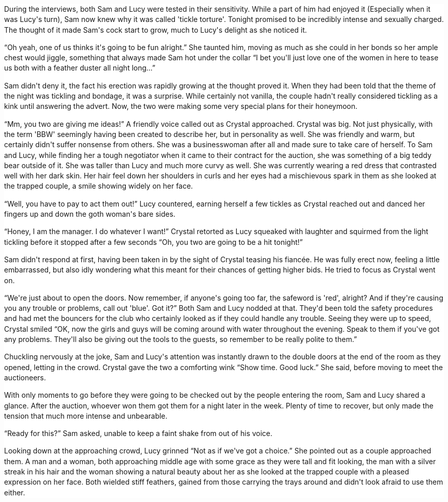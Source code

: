 During the interviews, both Sam and Lucy were tested in their sensitivity. While a part of him had enjoyed it (Especially when it was Lucy's turn), Sam now knew why it was called 'tickle torture'. Tonight promised to be incredibly intense and sexually charged. The thought of it made Sam's cock start to grow, much to Lucy's delight as she noticed it.

“Oh yeah, one of us thinks it's going to be fun alright.” She taunted him, moving as much as she could in her bonds so her ample chest would jiggle, something that always made Sam hot under the collar “I bet you'll just love one of the women in here to tease us both with a feather duster all night long...”

Sam didn't deny it, the fact his erection was rapidly growing at the thought proved it. When they had been told that the theme of the night was tickling and bondage, it was a surprise. While certainly not vanilla, the couple hadn't really considered tickling as a kink until answering the advert. Now, the two were making some very special plans for their honeymoon.

“Mm, you two are giving me ideas!” A friendly voice called out as Crystal approached. Crystal was big. Not just physically, with the term 'BBW' seemingly having been created to describe her, but in personality as well. She was friendly and warm, but certainly didn't suffer nonsense from others. She was a businesswoman after all and made sure to take care of herself. To Sam and Lucy, while finding her a tough negotiator when it came to their contract for the auction, she was something of a big teddy bear outside of it. She was taller than Lucy and much more curvy as well. She was currently wearing a red dress that contrasted well with her dark skin. Her hair feel down her shoulders in curls and her eyes had a mischievous spark in them as she looked at the trapped couple, a smile showing widely on her face.

“Well, you have to pay to act them out!” Lucy countered, earning herself a few tickles as Crystal reached out and danced her fingers up and down the goth woman's bare sides.

“Honey, I am the manager. I do whatever I want!” Crystal retorted as Lucy squeaked with laughter and squirmed from the light tickling before it stopped after a few seconds “Oh, you two are going to be a hit tonight!”

Sam didn't respond at first, having been taken in by the sight of Crystal teasing his fiancée. He was fully erect now, feeling a little embarrassed, but also idly wondering what this meant for their chances of getting higher bids. He tried to focus as Crystal went on.

“We're just about to open the doors. Now remember, if anyone's going too far, the safeword is 'red', alright? And if they're causing you any trouble or problems, call out 'blue'. Got it?” Both Sam and Lucy nodded at that. They'd been told the safety procedures and had met the bouncers for the club who certainly looked as if they could handle any trouble. Seeing they were up to speed, Crystal smiled “OK, now the girls and guys will be coming around with water throughout the evening. Speak to them if you've got any problems. They'll also be giving out the tools to the guests, so remember to be really polite to them.”

Chuckling nervously at the joke, Sam and Lucy's attention was instantly drawn to the double doors at the end of the room as they opened, letting in the crowd. Crystal gave the two a comforting wink “Show time. Good luck.” She said, before moving to meet the auctioneers.

With only moments to go before they were going to be checked out by the people entering the room, Sam and Lucy shared a glance. After the auction, whoever won them got them for a night later in the week. Plenty of time to recover, but only made the tension that much more intense and unbearable.

“Ready for this?” Sam asked, unable to keep a faint shake from out of his voice.

Looking down at the approaching crowd, Lucy grinned “Not as if we've got a choice.” She pointed out as a couple approached them. A man and a woman, both approaching middle age with some grace as they were tall and fit looking, the man with a silver streak in his hair and the woman showing a natural beauty about her as she looked at the trapped couple with a pleased expression on her face. Both wielded stiff feathers, gained from those carrying the trays around and didn't look afraid to use them either.
